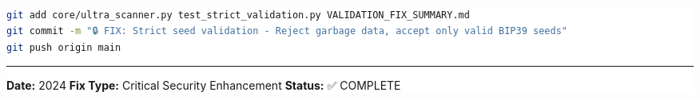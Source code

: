 ```bash
git add core/ultra_scanner.py test_strict_validation.py VALIDATION_FIX_SUMMARY.md
git commit -m "🔒 FIX: Strict seed validation - Reject garbage data, accept only valid BIP39 seeds"
git push origin main
```

---

**Date:** 2024
**Fix Type:** Critical Security Enhancement
**Status:** ✅ COMPLETE
